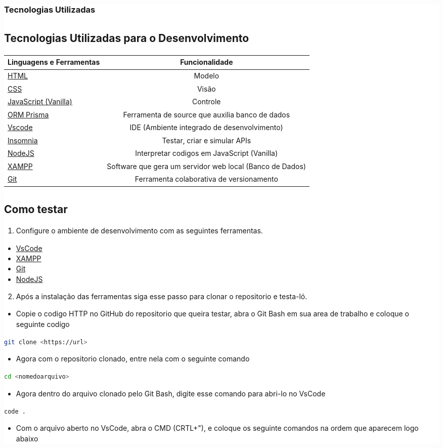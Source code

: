 ### Tecnologias Utilizadas

## Tecnologias Utilizadas para o Desenvolvimento

| Linguagens e Ferramentas  | Funcionalidade |
| ------------- |:-------------:|
| [HTML](https://html.spec.whatwg.org/multipage/) | Modelo     |
| [CSS](https://www.w3.org/Style/CSS/Overview.en.html)    | Visão |
| [JavaScript (Vanilla)](https://262.ecma-international.org/)  | Controle |
| [ORM Prisma](https://262.ecma-international.org/)  | Ferramenta de source que auxilia banco de dados |
| [Vscode](https://code.visualstudio.com/)    | IDE (Ambiente integrado de desenvolvimento) |
| [Insomnia](https://insomnia.rest/download)   | Testar, criar e simular APIs |
| [NodeJS](https://nodejs.org/pt)    | Interpretar codigos em JavaScript (Vanilla) |
| [XAMPP](https://www.apachefriends.org/pt_br/index.html)    | Software que gera um servidor web local (Banco de Dados) |
| [Git](https://git-scm.com/downloads)    | Ferramenta colaborativa de versionamento |

## Como testar 

1. Configure o ambiente de desenvolvimento com as seguintes ferramentas.

- [VsCode](https://code.visualstudio.com/)
- [XAMPP](https://www.apachefriends.org/pt_br/index.html)
- [Git](https://git-scm.com/downloads)
- [NodeJS](https://nodejs.org/pt)

2. Após a instalação das ferramentas siga esse passo para clonar o repositorio e testa-ló.

- Copie o codigo HTTP no GitHub do repositorio que queira testar, abra o Git Bash em sua area de trabalho e coloque o seguinte codígo

```bash
git clone <https://url>
```

- Agora com o repositorio clonado, entre nela com o seguinte comando

```bash
cd <nomedoarquivo>
```

- Agora dentro do arquivo clonado pelo Git Bash, digite esse comando para abri-lo no VsCode

```bash
code .
```

- Com o arquivo aberto no VsCode, abra o CMD (CRTL+"), e coloque os seguinte comandos na ordem que aparecem logo abaixo
